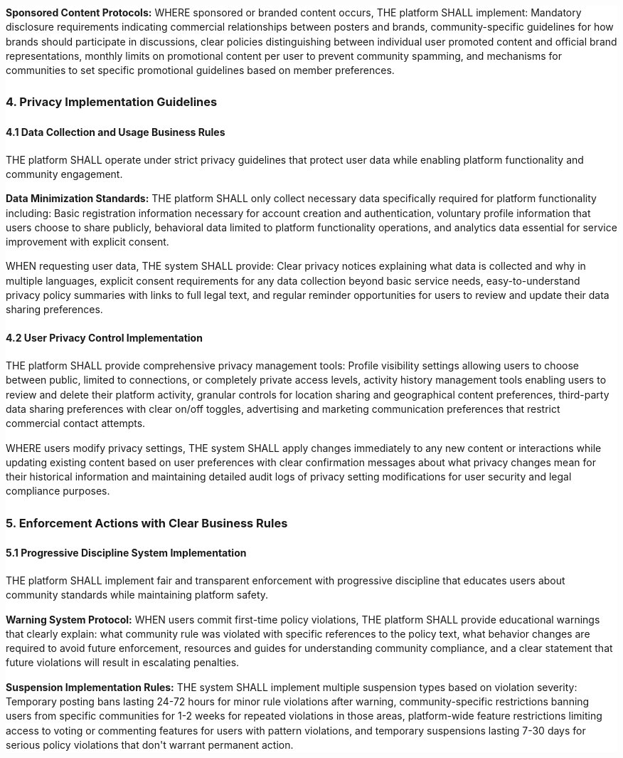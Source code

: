 **Sponsored Content Protocols:**
WHERE sponsored or branded content occurs, THE platform SHALL implement: Mandatory disclosure requirements indicating commercial relationships between posters and brands, community-specific guidelines for how brands should participate in discussions, clear policies distinguishing between individual user promoted content and official brand representations, monthly limits on promotional content per user to prevent community spamming, and mechanisms for communities to set specific promotional guidelines based on member preferences.

### 4. Privacy Implementation Guidelines

#### 4.1 Data Collection and Usage Business Rules
THE platform SHALL operate under strict privacy guidelines that protect user data while enabling platform functionality and community engagement.

**Data Minimization Standards:**
THE platform SHALL only collect necessary data specifically required for platform functionality including: Basic registration information necessary for account creation and authentication, voluntary profile information that users choose to share publicly, behavioral data limited to platform functionality operations, and analytics data essential for service improvement with explicit consent.

WHEN requesting user data, THE system SHALL provide: Clear privacy notices explaining what data is collected and why in multiple languages, explicit consent requirements for any data collection beyond basic service needs, easy-to-understand privacy policy summaries with links to full legal text, and regular reminder opportunities for users to review and update their data sharing preferences.

#### 4.2 User Privacy Control Implementation
THE platform SHALL provide comprehensive privacy management tools: Profile visibility settings allowing users to choose between public, limited to connections, or completely private access levels, activity history management tools enabling users to review and delete their platform activity, granular controls for location sharing and geographical content preferences, third-party data sharing preferences with clear on/off toggles, advertising and marketing communication preferences that restrict commercial contact attempts.

WHERE users modify privacy settings, THE system SHALL apply changes immediately to any new content or interactions while updating existing content based on user preferences with clear confirmation messages about what privacy changes mean for their historical information and maintaining detailed audit logs of privacy setting modifications for user security and legal compliance purposes.

### 5. Enforcement Actions with Clear Business Rules

#### 5.1 Progressive Discipline System Implementation
THE platform SHALL implement fair and transparent enforcement with progressive discipline that educates users about community standards while maintaining platform safety.

**Warning System Protocol:**
WHEN users commit first-time policy violations, THE platform SHALL provide educational warnings that clearly explain: what community rule was violated with specific references to the policy text, what behavior changes are required to avoid future enforcement, resources and guides for understanding community compliance, and a clear statement that future violations will result in escalating penalties.

**Suspension Implementation Rules:**
THE system SHALL implement multiple suspension types based on violation severity: Temporary posting bans lasting 24-72 hours for minor rule violations after warning, community-specific restrictions banning users from specific communities for 1-2 weeks for repeated violations in those areas, platform-wide feature restrictions limiting access to voting or commenting features for users with pattern violations, and temporary suspensions lasting 7-30 days for serious policy violations that don't warrant permanent action.
